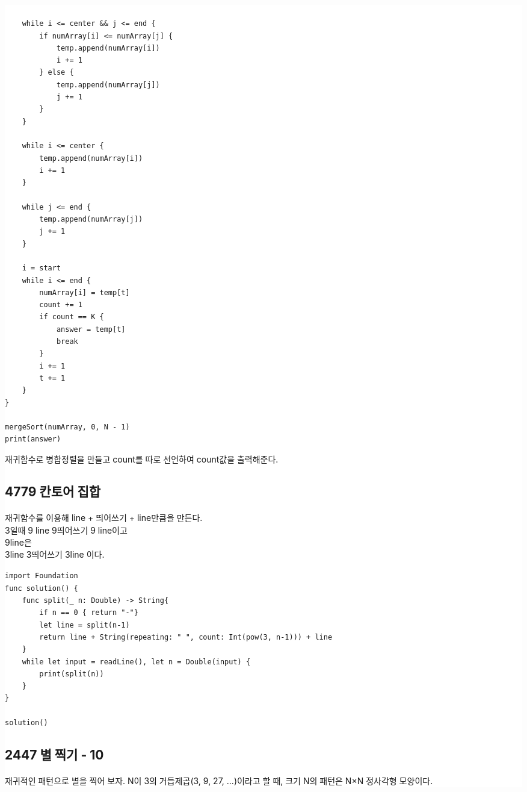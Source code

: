 ```
    
    while i <= center && j <= end {
        if numArray[i] <= numArray[j] {
            temp.append(numArray[i])
            i += 1
        } else {
            temp.append(numArray[j])
            j += 1
        }
    }
    
    while i <= center {
        temp.append(numArray[i])
        i += 1
    }
    
    while j <= end {
        temp.append(numArray[j])
        j += 1
    }
    
    i = start
    while i <= end {
        numArray[i] = temp[t]
        count += 1
        if count == K {
            answer = temp[t]
            break
        }
        i += 1
        t += 1
    }
}

mergeSort(numArray, 0, N - 1)
print(answer)
```
재귀함수로 병합정렬을 만들고 count를 따로 선언하여 count값을 출력해준다.   

## 4779 칸토어 집합
재귀함수를 이용해 line + 띄어쓰기 + line만큼을 만든다.   
3일때 9 line 9띄어쓰기 9 line이고   
9line은   
3line 3띄어쓰기 3line 이다.   
```
import Foundation
func solution() {
    func split(_ n: Double) -> String{
        if n == 0 { return "-"}
        let line = split(n-1)
        return line + String(repeating: " ", count: Int(pow(3, n-1))) + line
    }
    while let input = readLine(), let n = Double(input) {
        print(split(n))
    }
}

solution()

```
## 2447 별 찍기 - 10
재귀적인 패턴으로 별을 찍어 보자. N이 3의 거듭제곱(3, 9, 27, ...)이라고 할 때, 크기 N의 패턴은 N×N 정사각형 모양이다.   